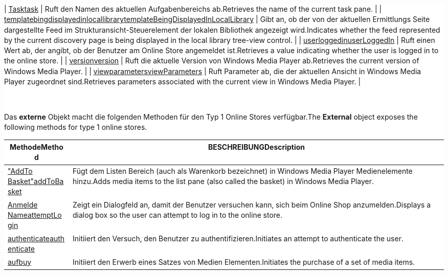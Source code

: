 | [<span data-ttu-id="435cb-144">Task</span><span class="sxs-lookup"><span data-stu-id="435cb-144">task</span></span>](external-task.md)                                                                 | <span data-ttu-id="435cb-145">Ruft den Namen des aktuellen Aufgabenbereichs ab.</span><span class="sxs-lookup"><span data-stu-id="435cb-145">Retrieves the name of the current task pane.</span></span>                                                                                             |
| [<span data-ttu-id="435cb-146">templatebingdisplayedinlocallibrary</span><span class="sxs-lookup"><span data-stu-id="435cb-146">templateBeingDisplayedInLocalLibrary</span></span>](external-templatebeingdisplayedinlocallibrary.md) | <span data-ttu-id="435cb-147">Gibt an, ob der von der aktuellen Ermittlungs Seite dargestellte Feed im Strukturansicht-Steuerelement der lokalen Bibliothek angezeigt wird.</span><span class="sxs-lookup"><span data-stu-id="435cb-147">Indicates whether the feed represented by the current discovery page is being displayed in the local library tree-view control.</span></span>          |
| [<span data-ttu-id="435cb-148">userloggedin</span><span class="sxs-lookup"><span data-stu-id="435cb-148">userLoggedIn</span></span>](external-userloggedin.md)                                                 | <span data-ttu-id="435cb-149">Ruft einen Wert ab, der angibt, ob der Benutzer am Online Store angemeldet ist.</span><span class="sxs-lookup"><span data-stu-id="435cb-149">Retrieves a value indicating whether the user is logged in to the online store.</span></span>                                                          |
| [<span data-ttu-id="435cb-150">version</span><span class="sxs-lookup"><span data-stu-id="435cb-150">version</span></span>](external-version.md)                                                           | <span data-ttu-id="435cb-151">Ruft die aktuelle Version von Windows Media Player ab.</span><span class="sxs-lookup"><span data-stu-id="435cb-151">Retrieves the current version of Windows Media Player.</span></span>                                                                                   |
| [<span data-ttu-id="435cb-152">viewparameters</span><span class="sxs-lookup"><span data-stu-id="435cb-152">viewParameters</span></span>](external-viewparameters.md)                                             | <span data-ttu-id="435cb-153">Ruft Parameter ab, die der aktuellen Ansicht in Windows Media Player zugeordnet sind.</span><span class="sxs-lookup"><span data-stu-id="435cb-153">Retrieves parameters associated with the current view in Windows Media Player.</span></span>                                                           |



 

<span data-ttu-id="435cb-154">Das **externe** Objekt macht die folgenden Methoden für den Typ 1 Online Stores verfügbar.</span><span class="sxs-lookup"><span data-stu-id="435cb-154">The **External** object exposes the following methods for type 1 online stores.</span></span>



| <span data-ttu-id="435cb-155">Methode</span><span class="sxs-lookup"><span data-stu-id="435cb-155">Method</span></span>                                                            | <span data-ttu-id="435cb-156">BESCHREIBUNG</span><span class="sxs-lookup"><span data-stu-id="435cb-156">Description</span></span>                                                                                                                  |
|-------------------------------------------------------------------|------------------------------------------------------------------------------------------------------------------------------|
| [<span data-ttu-id="435cb-157">"AddTo Basket"</span><span class="sxs-lookup"><span data-stu-id="435cb-157">addToBasket</span></span>](external-addtobasket.md)                           | <span data-ttu-id="435cb-158">Fügt dem Listen Bereich (auch als Warenkorb bezeichnet) in Windows Media Player Medienelemente hinzu.</span><span class="sxs-lookup"><span data-stu-id="435cb-158">Adds media items to the list pane (also called the basket) in Windows Media Player.</span></span>                                          |
| [<span data-ttu-id="435cb-159">Anmelde Name</span><span class="sxs-lookup"><span data-stu-id="435cb-159">attemptLogin</span></span>](external-attemptlogin.md)                         | <span data-ttu-id="435cb-160">Zeigt ein Dialogfeld an, damit der Benutzer versuchen kann, sich beim Online Shop anzumelden.</span><span class="sxs-lookup"><span data-stu-id="435cb-160">Displays a dialog box so the user can attempt to log in to the online store.</span></span>                                                 |
| [<span data-ttu-id="435cb-161">authenticate</span><span class="sxs-lookup"><span data-stu-id="435cb-161">authenticate</span></span>](external-authenticate.md)                         | <span data-ttu-id="435cb-162">Initiiert den Versuch, den Benutzer zu authentifizieren.</span><span class="sxs-lookup"><span data-stu-id="435cb-162">Initiates an attempt to authenticate the user.</span></span>                                                                               |
| [<span data-ttu-id="435cb-163">auf</span><span class="sxs-lookup"><span data-stu-id="435cb-163">buy</span></span>](external-buy.md)                                           | <span data-ttu-id="435cb-164">Initiiert den Erwerb eines Satzes von Medien Elementen.</span><span class="sxs-lookup"><span data-stu-id="435cb-164">Initiates the purchase of a set of media items.</span></span>                                                                              |